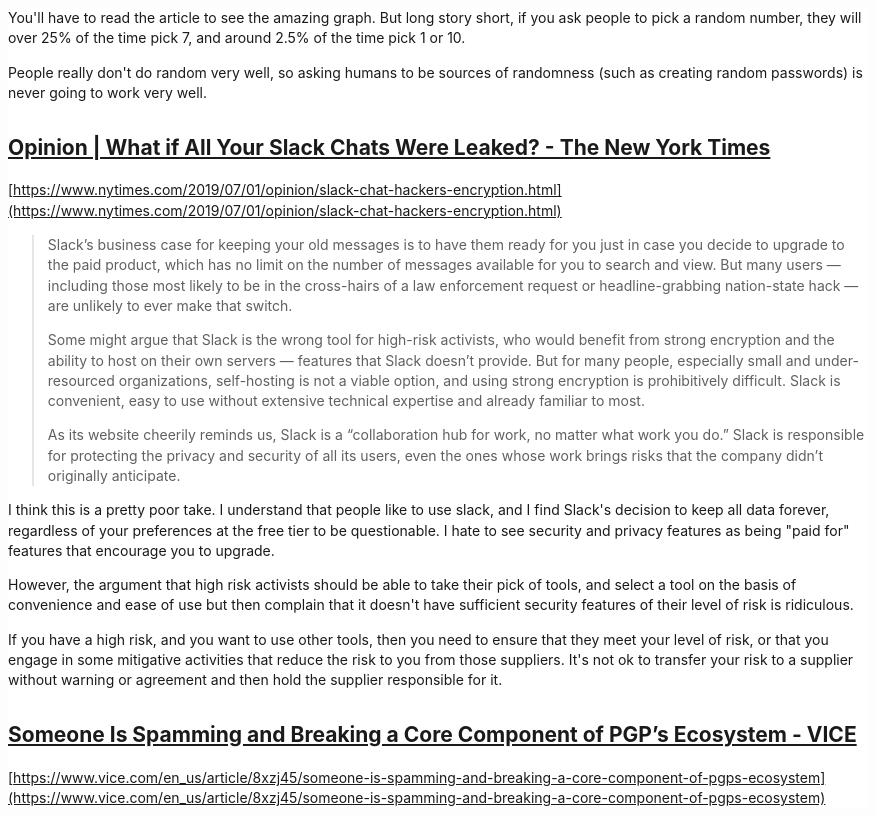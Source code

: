 
You'll have to read the article to see the amazing graph.  But long story short, if you ask people to pick a random number, they will over 25% of the time pick 7, and around 2.5% of the time pick 1 or 10.

People really don't do random very well, so asking humans to be sources of randomness (such as creating random passwords) is never going to work very well.


## [Opinion | What if All Your Slack Chats Were Leaked? - The New York Times](https://www.nytimes.com/2019/07/01/opinion/slack-chat-hackers-encryption.html)

[https://www.nytimes.com/2019/07/01/opinion/slack-chat-hackers-encryption.html](https://www.nytimes.com/2019/07/01/opinion/slack-chat-hackers-encryption.html)

> Slack’s business case for keeping your old messages is to have them ready for you just in case you decide to upgrade to the paid product, which has no limit on the number of messages available for you to search and view. But many users — including those most likely to be in the cross-hairs of a law enforcement request or headline-grabbing nation-state hack — are unlikely to ever make that switch.
> 
> Some might argue that Slack is the wrong tool for high-risk activists, who would benefit from strong encryption
>  and the ability to host on their own servers — features that Slack doesn’t provide. But for many people, especially small and under-resourced organizations, self-hosting is not a viable option, and using strong encryption is prohibitively difficult. Slack is convenient, easy to use without extensive technical expertise and already familiar to most.
> 
> As its website cheerily reminds us, Slack is a “collaboration hub for work, no matter what work you do.” Slack is responsible for protecting the privacy and security of all its users, even the ones whose work brings risks that the company didn’t originally anticipate.


I think this is a pretty poor take.  I understand that people like to use slack, and I find Slack's decision to keep all data forever, regardless of your preferences at the free tier to be questionable.  I hate to see security and privacy features as being "paid for" features that encourage you to upgrade.

However, the argument that high risk activists should be able to take their pick of tools, and select a tool on the basis of convenience and ease of use but then complain that it doesn't have sufficient security features of their level of risk is ridiculous.

If you have a high risk, and you want to use other tools, then you need to ensure that they meet your level of risk, or that you engage in some mitigative activities that reduce the risk to you from those suppliers.  It's not ok to transfer your risk to a supplier without warning or agreement  and then hold the supplier responsible for it.


## [Someone Is Spamming and Breaking a Core Component of PGP’s Ecosystem - VICE](https://www.vice.com/en_us/article/8xzj45/someone-is-spamming-and-breaking-a-core-component-of-pgps-ecosystem)

[https://www.vice.com/en_us/article/8xzj45/someone-is-spamming-and-breaking-a-core-component-of-pgps-ecosystem](https://www.vice.com/en_us/article/8xzj45/someone-is-spamming-and-breaking-a-core-component-of-pgps-ecosystem)
